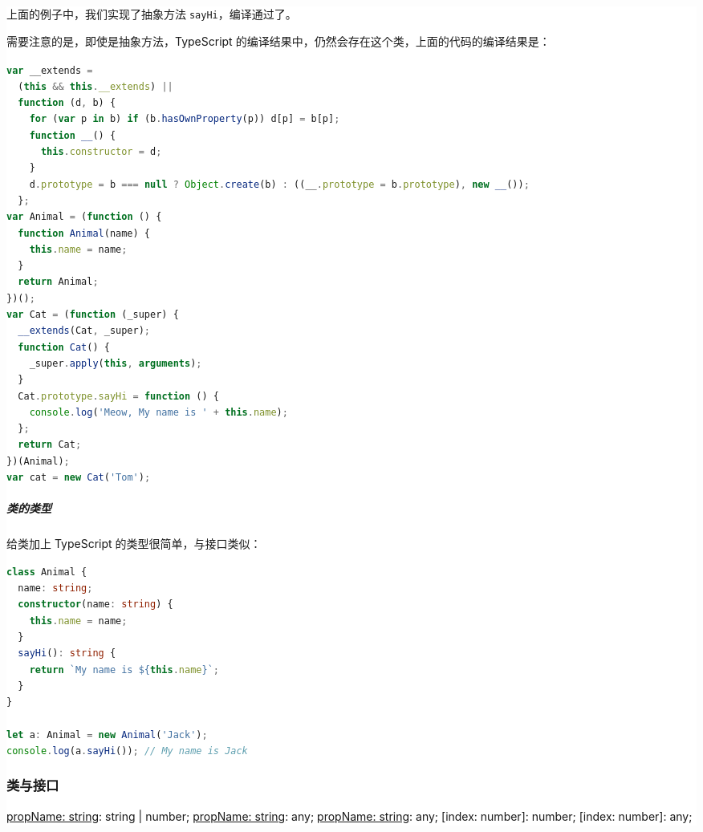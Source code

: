 上面的例子中，我们实现了抽象方法 `sayHi`，编译通过了。

需要注意的是，即使是抽象方法，TypeScript 的编译结果中，仍然会存在这个类，上面的代码的编译结果是：

```js
var __extends =
  (this && this.__extends) ||
  function (d, b) {
    for (var p in b) if (b.hasOwnProperty(p)) d[p] = b[p];
    function __() {
      this.constructor = d;
    }
    d.prototype = b === null ? Object.create(b) : ((__.prototype = b.prototype), new __());
  };
var Animal = (function () {
  function Animal(name) {
    this.name = name;
  }
  return Animal;
})();
var Cat = (function (_super) {
  __extends(Cat, _super);
  function Cat() {
    _super.apply(this, arguments);
  }
  Cat.prototype.sayHi = function () {
    console.log('Meow, My name is ' + this.name);
  };
  return Cat;
})(Animal);
var cat = new Cat('Tom');
```

##### 类的类型

给类加上 TypeScript 的类型很简单，与接口类似：

```ts
class Animal {
  name: string;
  constructor(name: string) {
    this.name = name;
  }
  sayHi(): string {
    return `My name is ${this.name}`;
  }
}

let a: Animal = new Animal('Jack');
console.log(a.sayHi()); // My name is Jack
```

### 类与接口


  [propName: string]: any;
  [propName: string]: string | number;
  [propName: string]: any;
  [propName: string]: any;
  [index: number]: number;
  [index: number]: any;